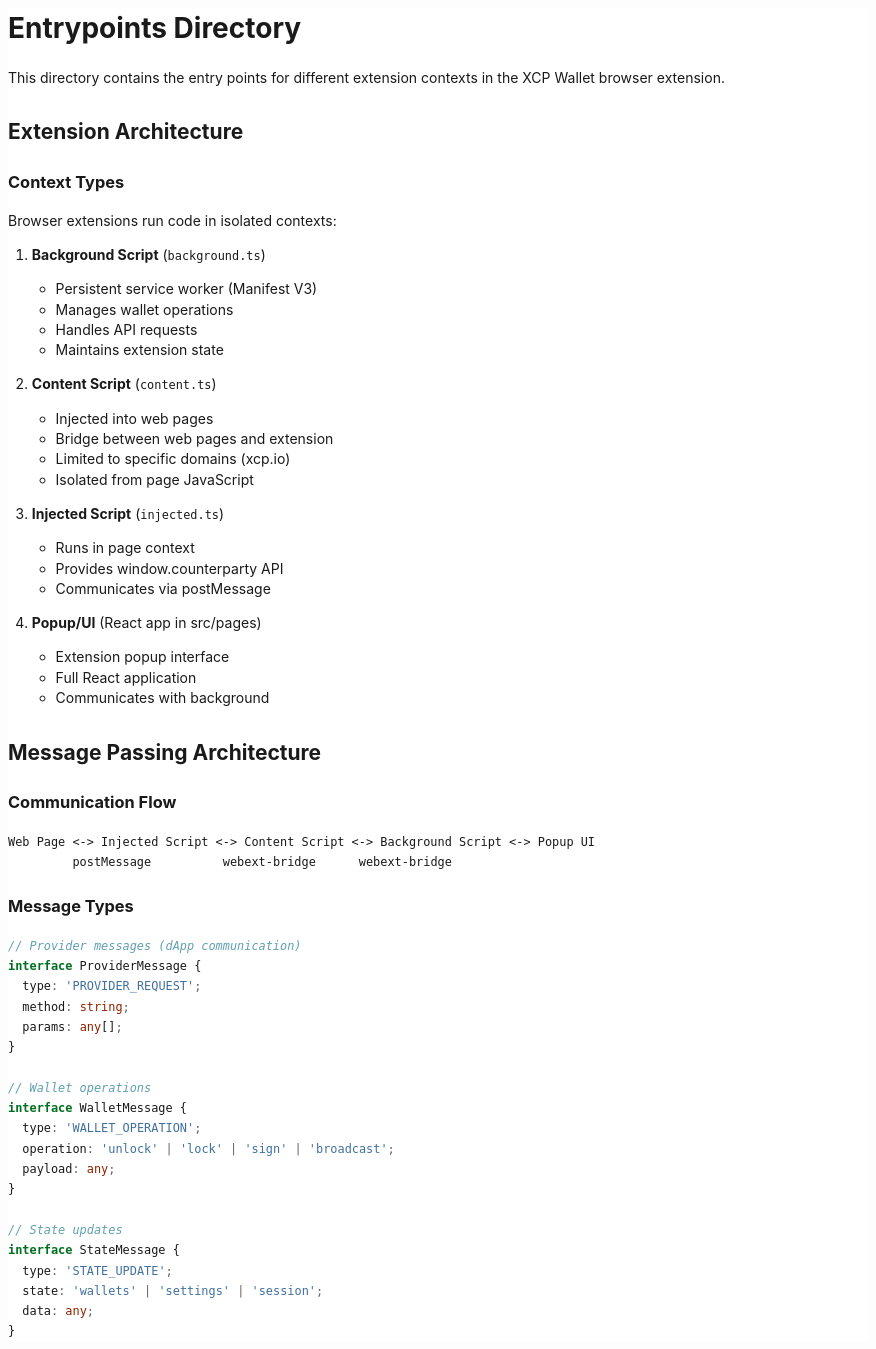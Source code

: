 # Entrypoints Directory

This directory contains the entry points for different extension contexts in the XCP Wallet browser extension.

## Extension Architecture

### Context Types
Browser extensions run code in isolated contexts:

1. **Background Script** (`background.ts`)
   - Persistent service worker (Manifest V3)
   - Manages wallet operations
   - Handles API requests
   - Maintains extension state

2. **Content Script** (`content.ts`)
   - Injected into web pages
   - Bridge between web pages and extension
   - Limited to specific domains (xcp.io)
   - Isolated from page JavaScript

3. **Injected Script** (`injected.ts`)
   - Runs in page context
   - Provides window.counterparty API
   - Communicates via postMessage

4. **Popup/UI** (React app in src/pages)
   - Extension popup interface
   - Full React application
   - Communicates with background

## Message Passing Architecture

### Communication Flow
```
Web Page <-> Injected Script <-> Content Script <-> Background Script <-> Popup UI
         postMessage          webext-bridge      webext-bridge
```

### Message Types
```typescript
// Provider messages (dApp communication)
interface ProviderMessage {
  type: 'PROVIDER_REQUEST';
  method: string;
  params: any[];
}

// Wallet operations
interface WalletMessage {
  type: 'WALLET_OPERATION';
  operation: 'unlock' | 'lock' | 'sign' | 'broadcast';
  payload: any;
}

// State updates
interface StateMessage {
  type: 'STATE_UPDATE';
  state: 'wallets' | 'settings' | 'session';
  data: any;
}
```